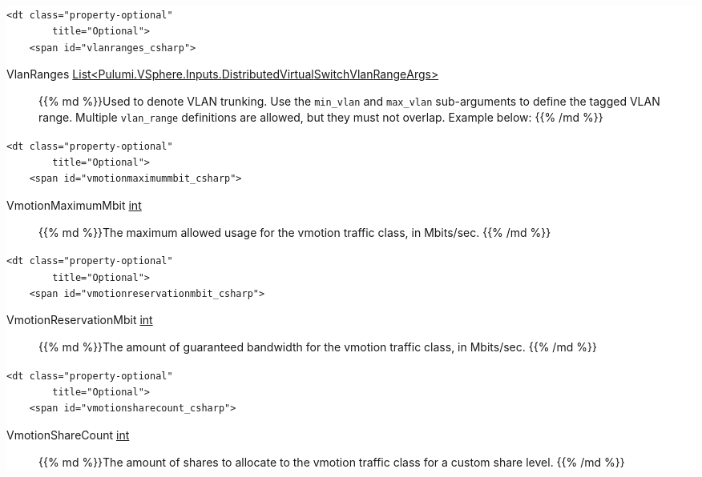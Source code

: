     <dt class="property-optional"
            title="Optional">
        <span id="vlanranges_csharp">
<a href="#vlanranges_csharp" style="color: inherit; text-decoration: inherit;">Vlan<wbr>Ranges</a>
</span> 
        <span class="property-indicator"></span>
        <span class="property-type"><a href="#distributedvirtualswitchvlanrange">List&lt;Pulumi.<wbr>VSphere.<wbr>Inputs.<wbr>Distributed<wbr>Virtual<wbr>Switch<wbr>Vlan<wbr>Range<wbr>Args&gt;</a></span>
    </dt>
    <dd>{{% md %}}Used to denote VLAN trunking. Use the `min_vlan`
and `max_vlan` sub-arguments to define the tagged VLAN range. Multiple
`vlan_range` definitions are allowed, but they must not overlap. Example
below:
{{% /md %}}</dd>

    <dt class="property-optional"
            title="Optional">
        <span id="vmotionmaximummbit_csharp">
<a href="#vmotionmaximummbit_csharp" style="color: inherit; text-decoration: inherit;">Vmotion<wbr>Maximum<wbr>Mbit</a>
</span> 
        <span class="property-indicator"></span>
        <span class="property-type"><a href="https://docs.microsoft.com/en-us/dotnet/csharp/language-reference/builtin-types/built-in-types">int</a></span>
    </dt>
    <dd>{{% md %}}The maximum allowed usage for the vmotion traffic class, in Mbits/sec.
{{% /md %}}</dd>

    <dt class="property-optional"
            title="Optional">
        <span id="vmotionreservationmbit_csharp">
<a href="#vmotionreservationmbit_csharp" style="color: inherit; text-decoration: inherit;">Vmotion<wbr>Reservation<wbr>Mbit</a>
</span> 
        <span class="property-indicator"></span>
        <span class="property-type"><a href="https://docs.microsoft.com/en-us/dotnet/csharp/language-reference/builtin-types/built-in-types">int</a></span>
    </dt>
    <dd>{{% md %}}The amount of guaranteed bandwidth for the vmotion traffic class, in Mbits/sec.
{{% /md %}}</dd>

    <dt class="property-optional"
            title="Optional">
        <span id="vmotionsharecount_csharp">
<a href="#vmotionsharecount_csharp" style="color: inherit; text-decoration: inherit;">Vmotion<wbr>Share<wbr>Count</a>
</span> 
        <span class="property-indicator"></span>
        <span class="property-type"><a href="https://docs.microsoft.com/en-us/dotnet/csharp/language-reference/builtin-types/built-in-types">int</a></span>
    </dt>
    <dd>{{% md %}}The amount of shares to allocate to the vmotion traffic class for a custom share level.
{{% /md %}}</dd>
